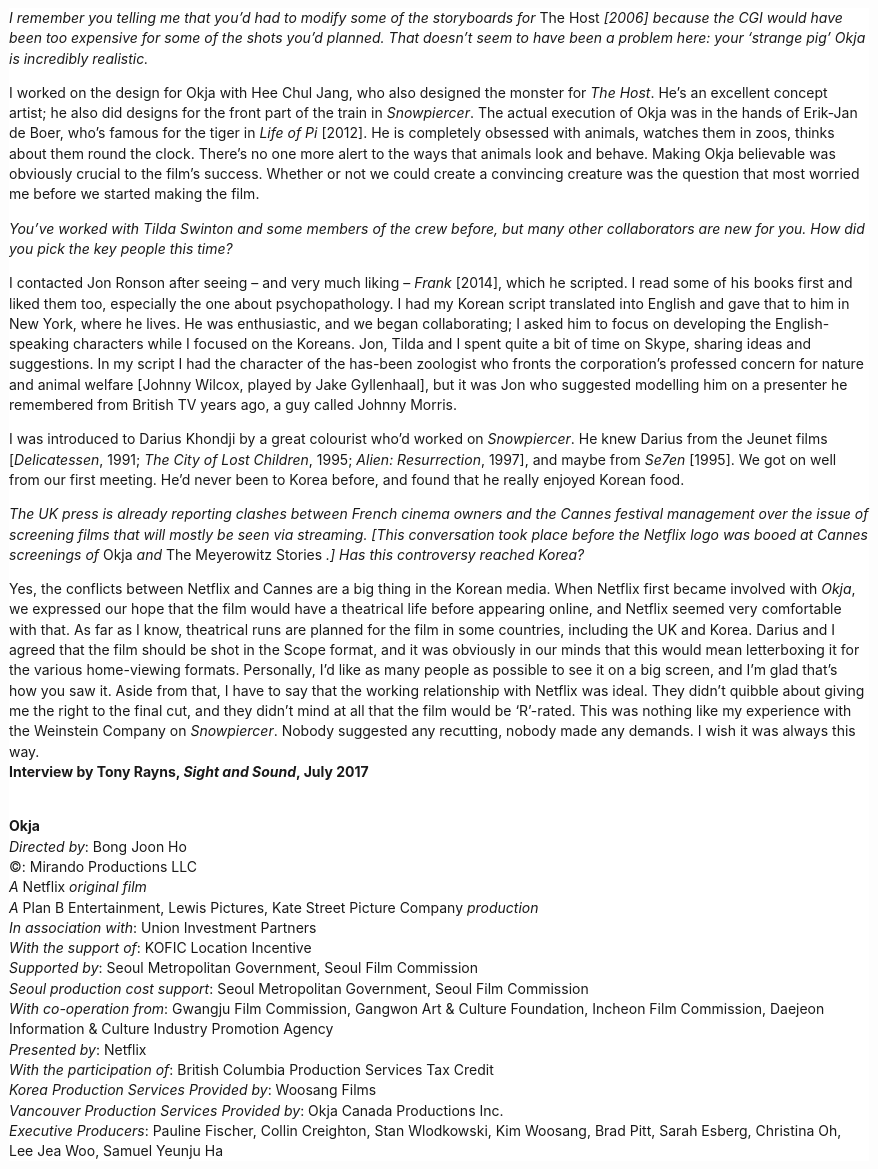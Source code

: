 _I remember you telling me that you’d had to modify some of the storyboards for_ The Host _[2006] because the CGI would have been too expensive for some of the shots you’d planned. That doesn’t seem to have been a problem here: your ‘strange pig’ Okja is incredibly realistic._

I worked on the design for Okja with Hee Chul Jang, who also designed the monster for _The Host_. He’s an excellent concept artist; he also did designs for the front part of the train in _Snowpiercer_. The actual execution of Okja was in the hands of Erik-Jan de Boer, who’s famous for the tiger in _Life of Pi_ [2012]. He is completely obsessed with animals, watches them in zoos, thinks about them round the clock. There’s no one more alert to the ways that animals look and behave. Making Okja believable was obviously crucial to the film’s success. Whether or not we could create a convincing creature was the question that most worried me before we started making the film.

_You’ve worked with Tilda Swinton and some members of the crew before, but many other collaborators are new for you. How did you pick the key people this time?_

I contacted Jon Ronson after seeing – and very much liking – _Frank_ [2014], which he scripted. I read some of his books first and liked them too, especially the one about psychopathology. I had my Korean script translated into English and gave that to him in New York, where he lives. He was enthusiastic, and we began collaborating; I asked him to focus on developing the English-speaking characters while I focused on the Koreans. Jon, Tilda and I spent quite a bit of time on Skype, sharing ideas and suggestions. In my script I had the character of the has-been zoologist who fronts the corporation’s professed concern for nature and animal welfare [Johnny Wilcox, played by Jake Gyllenhaal], but it was Jon who suggested modelling him on a presenter he remembered from British TV years ago, a guy called Johnny Morris.

I was introduced to Darius Khondji by a great colourist who’d worked on _Snowpiercer_. He knew Darius from the Jeunet films [_Delicatessen_, 1991; _The City of Lost Children_, 1995; _Alien: Resurrection_, 1997], and maybe from _Se7en_ [1995]. We got on well from our first meeting. He’d never been to Korea before, and found that he really enjoyed Korean food.

_The UK press is already reporting clashes between French cinema owners and the Cannes festival management over the issue of screening films that will mostly be seen via streaming. [This conversation took place before the Netflix logo was booed at Cannes screenings of_ Okja _and_ The Meyerowitz Stories _.] Has this controversy reached Korea?_

Yes, the conflicts between Netflix and Cannes are a big thing in the Korean media. When Netflix first became involved with _Okja_, we expressed our hope that the film would have a theatrical life before appearing online, and Netflix seemed very comfortable with that. As far as I know, theatrical runs are planned for the film in some countries, including the UK and Korea. Darius and I agreed that the film should be shot in the Scope format, and it was obviously in our minds that this would mean letterboxing it for the various home-viewing formats. Personally, I’d like as many people as possible to see it on a big screen, and I’m glad that’s how you saw it. Aside from that, I have to say that the working relationship with Netflix was ideal. They didn’t quibble about giving me the right to the final cut, and they didn’t mind at all that the film would be ‘R’-rated. This was nothing like my experience with the Weinstein Company on _Snowpiercer_. Nobody suggested any recutting, nobody made any demands. I wish it was always this way.  
**Interview by Tony Rayns, _Sight and Sound_, July 2017**
<br><br>

**Okja**  
_Directed by_: Bong Joon Ho  
©: Mirando Productions LLC  
_A_ Netflix _original film_  
_A_ Plan B  Entertainment, Lewis Pictures,  Kate Street Picture Company _production_  
_In association with_: Union Investment Partners  
_With the support of_: KOFIC Location Incentive  
_Supported by_: Seoul Metropolitan Government, Seoul Film Commission  
_Seoul production cost support_: Seoul Metropolitan Government, Seoul Film Commission  
_With co-operation from_: Gwangju Film Commission, Gangwon Art & Culture Foundation, Incheon Film Commission, Daejeon Information & Culture Industry Promotion Agency  
_Presented by_: Netflix  
_With the participation of_:  British Columbia Production Services Tax Credit  
_Korea Production Services Provided by_:  Woosang Films  
_Vancouver Production Services Provided by_:  Okja Canada Productions Inc.  
_Executive Producers_: Pauline Fischer, Collin Creighton, Stan Wlodkowski, Kim Woosang,  Brad Pitt, Sarah Esberg, Christina Oh,  Lee Jea Woo, Samuel Yeunju Ha  